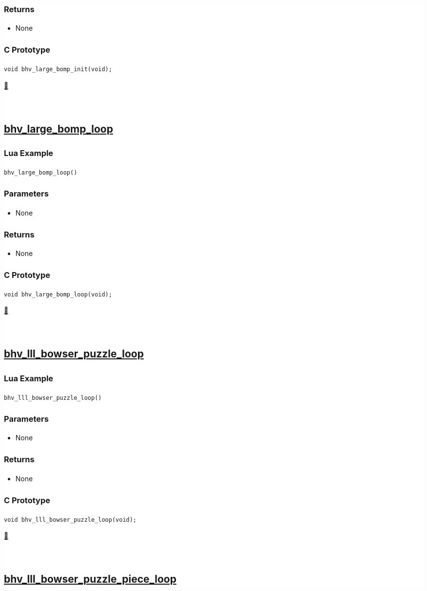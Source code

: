 ### Returns
- None

### C Prototype
`void bhv_large_bomp_init(void);`

[:arrow_up_small:](#)

<br />

## [bhv_large_bomp_loop](#bhv_large_bomp_loop)

### Lua Example
`bhv_large_bomp_loop()`

### Parameters
- None

### Returns
- None

### C Prototype
`void bhv_large_bomp_loop(void);`

[:arrow_up_small:](#)

<br />

## [bhv_lll_bowser_puzzle_loop](#bhv_lll_bowser_puzzle_loop)

### Lua Example
`bhv_lll_bowser_puzzle_loop()`

### Parameters
- None

### Returns
- None

### C Prototype
`void bhv_lll_bowser_puzzle_loop(void);`

[:arrow_up_small:](#)

<br />

## [bhv_lll_bowser_puzzle_piece_loop](#bhv_lll_bowser_puzzle_piece_loop)
